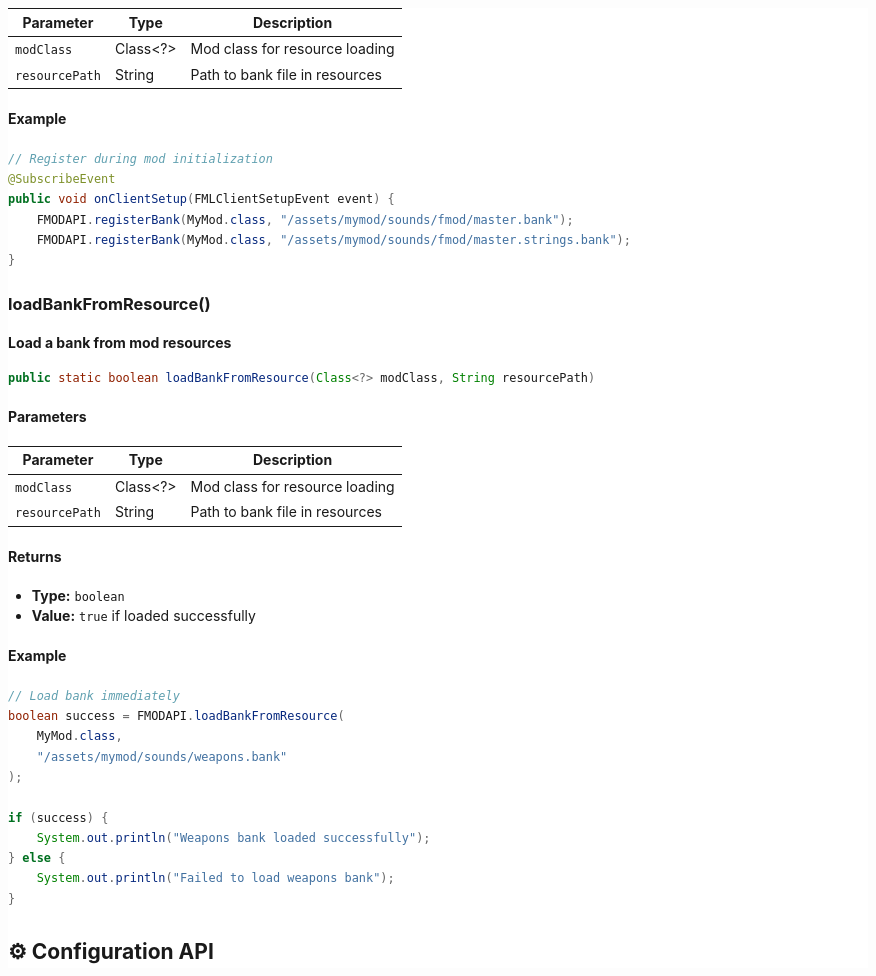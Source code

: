| Parameter | Type | Description |
|-----------|------|-------------|
| `modClass` | Class<?> | Mod class for resource loading |
| `resourcePath` | String | Path to bank file in resources |

#### Example

```java
// Register during mod initialization
@SubscribeEvent
public void onClientSetup(FMLClientSetupEvent event) {
    FMODAPI.registerBank(MyMod.class, "/assets/mymod/sounds/fmod/master.bank");
    FMODAPI.registerBank(MyMod.class, "/assets/mymod/sounds/fmod/master.strings.bank");
}
```

### loadBankFromResource()

**Load a bank from mod resources**

```java
public static boolean loadBankFromResource(Class<?> modClass, String resourcePath)
```

#### Parameters

| Parameter | Type | Description |
|-----------|------|-------------|
| `modClass` | Class<?> | Mod class for resource loading |
| `resourcePath` | String | Path to bank file in resources |

#### Returns
- **Type:** `boolean`
- **Value:** `true` if loaded successfully

#### Example

```java
// Load bank immediately
boolean success = FMODAPI.loadBankFromResource(
    MyMod.class,
    "/assets/mymod/sounds/weapons.bank"
);

if (success) {
    System.out.println("Weapons bank loaded successfully");
} else {
    System.out.println("Failed to load weapons bank");
}
```

## ⚙️ Configuration API
